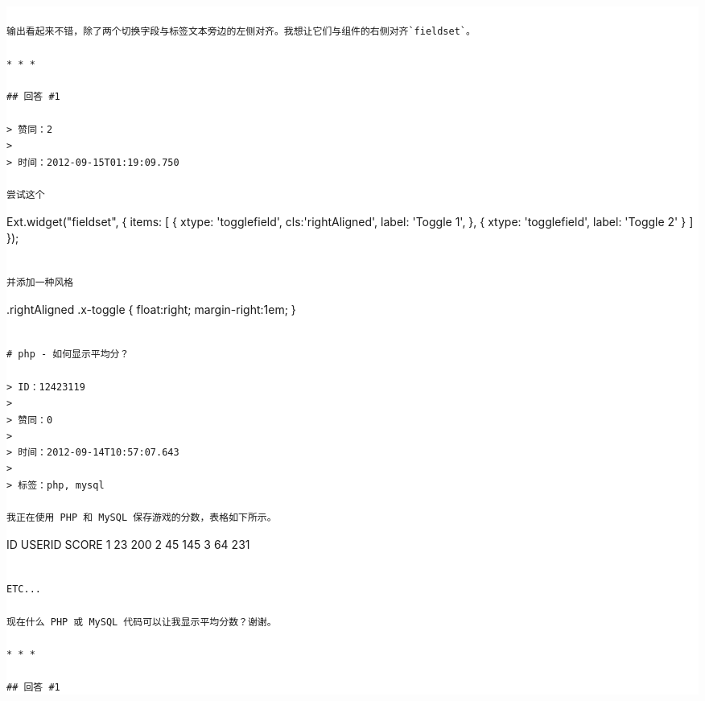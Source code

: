 ```

输出看起来不错，除了两个切换字段与标签文本旁边的左侧对齐。我想让它们与组件的右侧对齐`fieldset`。

* * *

## 回答 #1

> 赞同：2
> 
> 时间：2012-09-15T01:19:09.750

尝试这个

```
Ext.widget("fieldset", {
    items: [
        {
            xtype: 'togglefield',
            cls:'rightAligned',
            label: 'Toggle 1',
        },
        {
            xtype: 'togglefield',
            label: 'Toggle 2'
        }
    ]
}); 
```

并添加一种风格

```
.rightAligned .x-toggle {
    float:right;
    margin-right:1em;
} 
```

# php - 如何显示平均分？

> ID：12423119
> 
> 赞同：0
> 
> 时间：2012-09-14T10:57:07.643
> 
> 标签：php, mysql

我正在使用 PHP 和 MySQL 保存游戏的分数，表格如下所示。

```
ID USERID SCORE
1  23     200
2  45     145
3  64     231 
```

ETC...

现在什么 PHP 或 MySQL 代码可以让我显示平均分数？谢谢。

* * *

## 回答 #1
```
